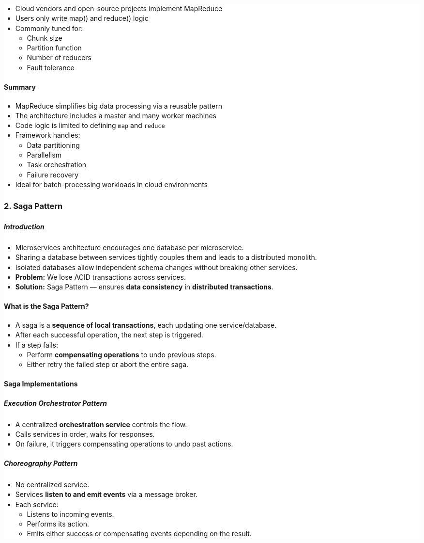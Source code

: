 - Cloud vendors and open-source projects implement MapReduce
- Users only write map() and reduce() logic
- Commonly tuned for:
  - Chunk size
  - Partition function
  - Number of reducers
  - Fault tolerance

#### Summary

- MapReduce simplifies big data processing via a reusable pattern
- The architecture includes a master and many worker machines
- Code logic is limited to defining `map` and `reduce`
- Framework handles:
  - Data partitioning
  - Parallelism
  - Task orchestration
  - Failure recovery
- Ideal for batch-processing workloads in cloud environments

### 2. Saga Pattern

##### Introduction

- Microservices architecture encourages one database per microservice.
- Sharing a database between services tightly couples them and leads to a
  distributed monolith.
- Isolated databases allow independent schema changes without breaking other
  services.
- **Problem:** We lose ACID transactions across services.
- **Solution:** Saga Pattern — ensures **data consistency** in **distributed
  transactions**.

#### What is the Saga Pattern?

- A saga is a **sequence of local transactions**, each updating one
  service/database.
- After each successful operation, the next step is triggered.
- If a step fails:
  - Perform **compensating operations** to undo previous steps.
  - Either retry the failed step or abort the entire saga.

#### Saga Implementations

##### Execution Orchestrator Pattern

- A centralized **orchestration service** controls the flow.
- Calls services in order, waits for responses.
- On failure, it triggers compensating operations to undo past actions.

##### Choreography Pattern

- No centralized service.
- Services **listen to and emit events** via a message broker.
- Each service:
  - Listens to incoming events.
  - Performs its action.
  - Emits either success or compensating events depending on the result.
